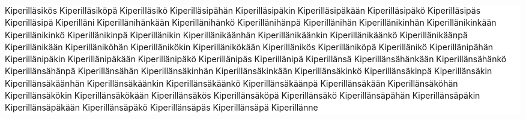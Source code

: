 Kiperilläsikös
Kiperilläsiköpä
Kiperilläsikö
Kiperilläsipähän
Kiperilläsipäkin
Kiperilläsipäkään
Kiperilläsipäkö
Kiperilläsipäs
Kiperilläsipä
Kiperilläni
Kiperillänihänkään
Kiperillänihänkö
Kiperillänihänpä
Kiperillänihän
Kiperillänikinhän
Kiperillänikinkään
Kiperillänikinkö
Kiperillänikinpä
Kiperillänikin
Kiperillänikäänhän
Kiperillänikäänkin
Kiperillänikäänkö
Kiperillänikäänpä
Kiperillänikään
Kiperilläniköhän
Kiperillänikökin
Kiperillänikökään
Kiperillänikös
Kiperilläniköpä
Kiperillänikö
Kiperillänipähän
Kiperillänipäkin
Kiperillänipäkään
Kiperillänipäkö
Kiperillänipäs
Kiperillänipä
Kiperillänsä
Kiperillänsähänkään
Kiperillänsähänkö
Kiperillänsähänpä
Kiperillänsähän
Kiperillänsäkinhän
Kiperillänsäkinkään
Kiperillänsäkinkö
Kiperillänsäkinpä
Kiperillänsäkin
Kiperillänsäkäänhän
Kiperillänsäkäänkin
Kiperillänsäkäänkö
Kiperillänsäkäänpä
Kiperillänsäkään
Kiperillänsäköhän
Kiperillänsäkökin
Kiperillänsäkökään
Kiperillänsäkös
Kiperillänsäköpä
Kiperillänsäkö
Kiperillänsäpähän
Kiperillänsäpäkin
Kiperillänsäpäkään
Kiperillänsäpäkö
Kiperillänsäpäs
Kiperillänsäpä
Kiperillänne